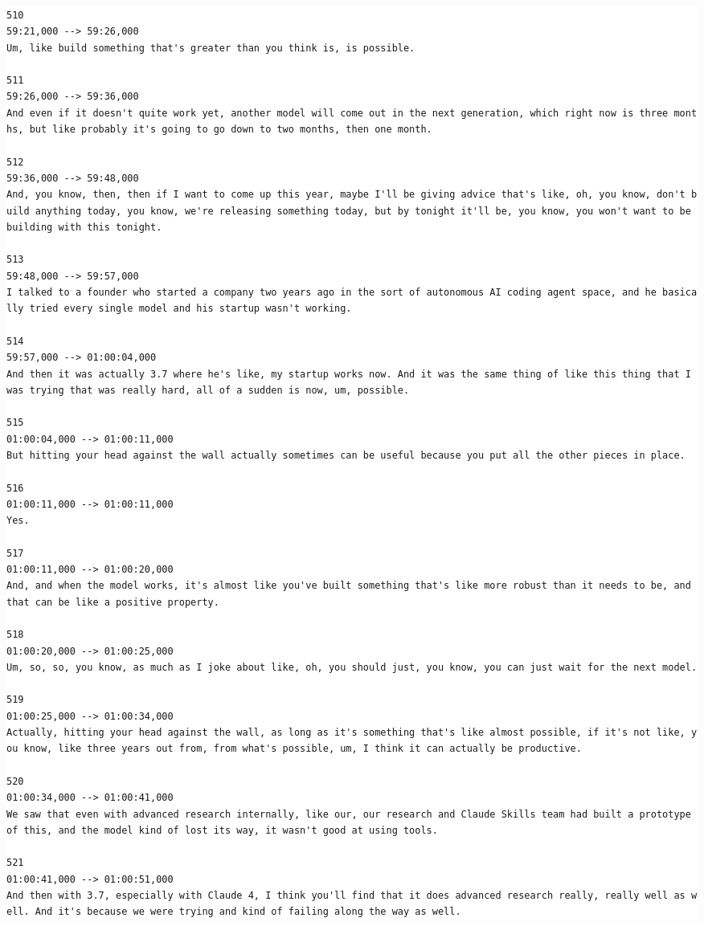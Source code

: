     510
    59:21,000 --> 59:26,000
    Um, like build something that's greater than you think is, is possible.

    511
    59:26,000 --> 59:36,000
    And even if it doesn't quite work yet, another model will come out in the next generation, which right now is three months, but like probably it's going to go down to two months, then one month.

    512
    59:36,000 --> 59:48,000
    And, you know, then, then if I want to come up this year, maybe I'll be giving advice that's like, oh, you know, don't build anything today, you know, we're releasing something today, but by tonight it'll be, you know, you won't want to be building with this tonight.

    513
    59:48,000 --> 59:57,000
    I talked to a founder who started a company two years ago in the sort of autonomous AI coding agent space, and he basically tried every single model and his startup wasn't working.

    514
    59:57,000 --> 01:00:04,000
    And then it was actually 3.7 where he's like, my startup works now. And it was the same thing of like this thing that I was trying that was really hard, all of a sudden is now, um, possible.

    515
    01:00:04,000 --> 01:00:11,000
    But hitting your head against the wall actually sometimes can be useful because you put all the other pieces in place.

    516
    01:00:11,000 --> 01:00:11,000
    Yes.

    517
    01:00:11,000 --> 01:00:20,000
    And, and when the model works, it's almost like you've built something that's like more robust than it needs to be, and that can be like a positive property.

    518
    01:00:20,000 --> 01:00:25,000
    Um, so, so, you know, as much as I joke about like, oh, you should just, you know, you can just wait for the next model.

    519
    01:00:25,000 --> 01:00:34,000
    Actually, hitting your head against the wall, as long as it's something that's like almost possible, if it's not like, you know, like three years out from, from what's possible, um, I think it can actually be productive.

    520
    01:00:34,000 --> 01:00:41,000
    We saw that even with advanced research internally, like our, our research and Claude Skills team had built a prototype of this, and the model kind of lost its way, it wasn't good at using tools.

    521
    01:00:41,000 --> 01:00:51,000
    And then with 3.7, especially with Claude 4, I think you'll find that it does advanced research really, really well as well. And it's because we were trying and kind of failing along the way as well.
